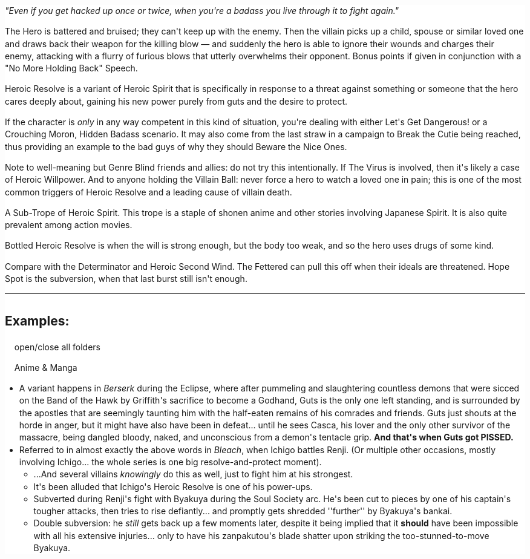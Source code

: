 _"Even if you get hacked up once or twice, when you're a badass you live through it to fight again."_

The Hero is battered and bruised; they can't keep up with the enemy. Then the villain picks up a child, spouse or similar loved one and draws back their weapon for the killing blow — and suddenly the hero is able to ignore their wounds and charges their enemy, attacking with a flurry of furious blows that utterly overwhelms their opponent. Bonus points if given in conjunction with a "No More Holding Back" Speech.

Heroic Resolve is a variant of Heroic Spirit that is specifically in response to a threat against something or someone that the hero cares deeply about, gaining his new power purely from guts and the desire to protect.

If the character is _only_ in any way competent in this kind of situation, you're dealing with either Let's Get Dangerous! or a Crouching Moron, Hidden Badass scenario. It may also come from the last straw in a campaign to Break the Cutie being reached, thus providing an example to the bad guys of why they should Beware the Nice Ones.

Note to well-meaning but Genre Blind friends and allies: do not try this intentionally. If The Virus is involved, then it's likely a case of Heroic Willpower. And to anyone holding the Villain Ball: never force a hero to watch a loved one in pain; this is one of the most common triggers of Heroic Resolve and a leading cause of villain death.

A Sub-Trope of Heroic Spirit. This trope is a staple of shonen anime and other stories involving Japanese Spirit. It is also quite prevalent among action movies.

Bottled Heroic Resolve is when the will is strong enough, but the body too weak, and so the hero uses drugs of some kind.

Compare with the Determinator and Heroic Second Wind. The Fettered can pull this off when their ideals are threatened. Hope Spot is the subversion, when that last burst still isn't enough.

___

## Examples:

    open/close all folders 

    Anime & Manga 

-   A variant happens in _Berserk_ during the Eclipse, where after pummeling and slaughtering countless demons that were sicced on the Band of the Hawk by Griffith's sacrifice to become a Godhand, Guts is the only one left standing, and is surrounded by the apostles that are seemingly taunting him with the half-eaten remains of his comrades and friends. Guts just shouts at the horde in anger, but it might have also have been in defeat... until he sees Casca, his lover and the only other survivor of the massacre, being dangled bloody, naked, and unconscious from a demon's tentacle grip. **And that's when Guts got PISSED.**
-   Referred to in almost exactly the above words in _Bleach_, when Ichigo battles Renji. (Or multiple other occasions, mostly involving Ichigo... the whole series is one big resolve-and-protect moment).
    -   ...And several villains _knowingly_ do this as well, just to fight him at his strongest.
    -   It's been alluded that Ichigo's Heroic Resolve is one of his power-ups.
    -   Subverted during Renji's fight with Byakuya during the Soul Society arc. He's been cut to pieces by one of his captain's tougher attacks, then tries to rise defiantly... and promptly gets shredded ''further'' by Byakuya's bankai.
    -   Double subversion: he _still_ gets back up a few moments later, despite it being implied that it **should** have been impossible with all his extensive injuries... only to have his zanpakutou's blade shatter upon striking the too-stunned-to-move Byakuya.
        